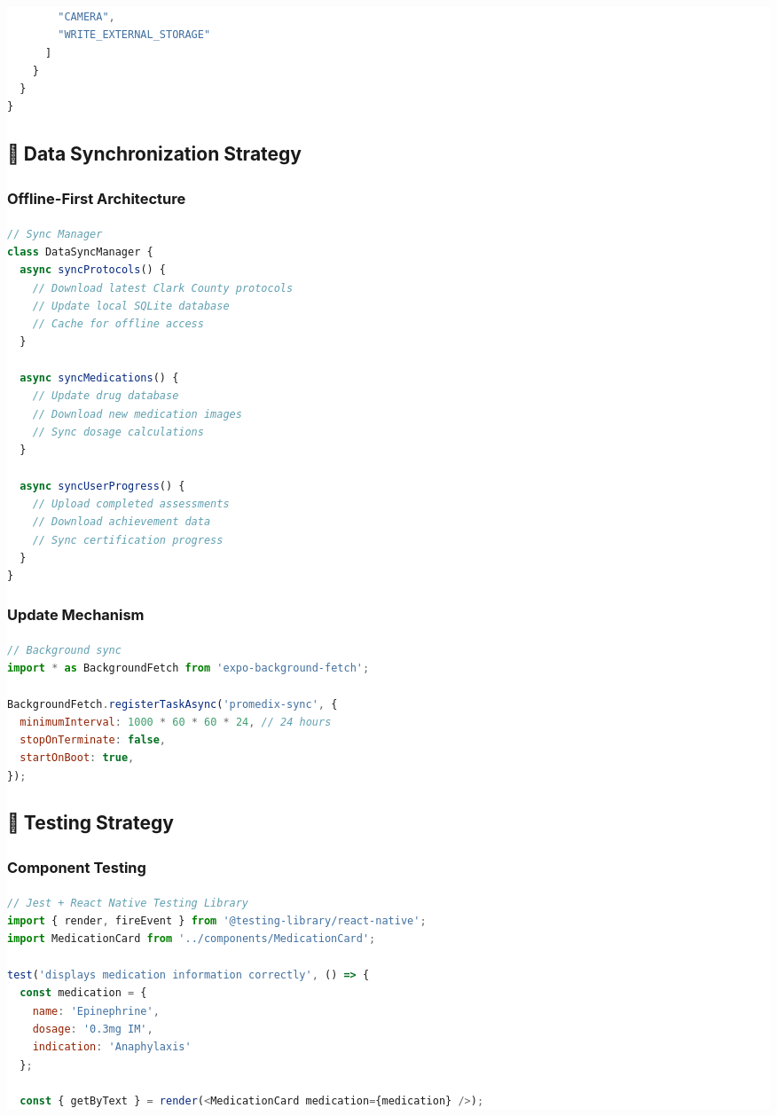 ```javascript
        "CAMERA",
        "WRITE_EXTERNAL_STORAGE"
      ]
    }
  }
}
```

## 🔄 Data Synchronization Strategy

### Offline-First Architecture
```javascript
// Sync Manager
class DataSyncManager {
  async syncProtocols() {
    // Download latest Clark County protocols
    // Update local SQLite database
    // Cache for offline access
  }

  async syncMedications() {
    // Update drug database
    // Download new medication images
    // Sync dosage calculations
  }

  async syncUserProgress() {
    // Upload completed assessments
    // Download achievement data
    // Sync certification progress
  }
}
```

### Update Mechanism
```javascript
// Background sync
import * as BackgroundFetch from 'expo-background-fetch';

BackgroundFetch.registerTaskAsync('promedix-sync', {
  minimumInterval: 1000 * 60 * 60 * 24, // 24 hours
  stopOnTerminate: false,
  startOnBoot: true,
});
```

## 🧪 Testing Strategy

### Component Testing
```javascript
// Jest + React Native Testing Library
import { render, fireEvent } from '@testing-library/react-native';
import MedicationCard from '../components/MedicationCard';

test('displays medication information correctly', () => {
  const medication = {
    name: 'Epinephrine',
    dosage: '0.3mg IM',
    indication: 'Anaphylaxis'
  };
  
  const { getByText } = render(<MedicationCard medication={medication} />);
```